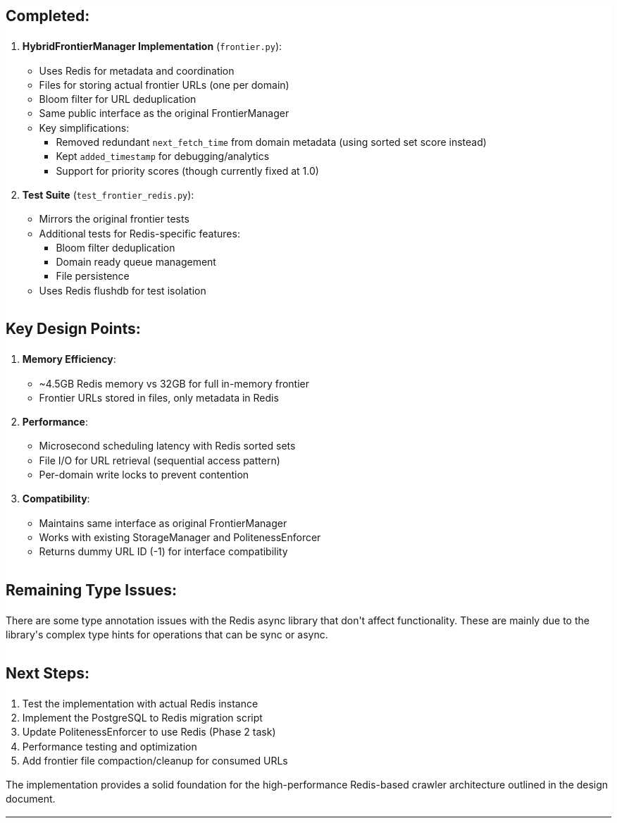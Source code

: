 ## Completed:

1. **HybridFrontierManager Implementation** (`frontier.py`):
   - Uses Redis for metadata and coordination
   - Files for storing actual frontier URLs (one per domain)
   - Bloom filter for URL deduplication
   - Same public interface as the original FrontierManager
   - Key simplifications:
     - Removed redundant `next_fetch_time` from domain metadata (using sorted set score instead)
     - Kept `added_timestamp` for debugging/analytics
     - Support for priority scores (though currently fixed at 1.0)

2. **Test Suite** (`test_frontier_redis.py`):
   - Mirrors the original frontier tests
   - Additional tests for Redis-specific features:
     - Bloom filter deduplication
     - Domain ready queue management
     - File persistence
   - Uses Redis flushdb for test isolation

## Key Design Points:

1. **Memory Efficiency**: 
   - ~4.5GB Redis memory vs 32GB for full in-memory frontier
   - Frontier URLs stored in files, only metadata in Redis

2. **Performance**:
   - Microsecond scheduling latency with Redis sorted sets
   - File I/O for URL retrieval (sequential access pattern)
   - Per-domain write locks to prevent contention

3. **Compatibility**:
   - Maintains same interface as original FrontierManager
   - Works with existing StorageManager and PolitenessEnforcer
   - Returns dummy URL ID (-1) for interface compatibility

## Remaining Type Issues:

There are some type annotation issues with the Redis async library that don't affect functionality. These are mainly due to the library's complex type hints for operations that can be sync or async.

## Next Steps:

1. Test the implementation with actual Redis instance
2. Implement the PostgreSQL to Redis migration script
3. Update PolitenessEnforcer to use Redis (Phase 2 task)
4. Performance testing and optimization
5. Add frontier file compaction/cleanup for consumed URLs

The implementation provides a solid foundation for the high-performance Redis-based crawler architecture outlined in the design document.

---